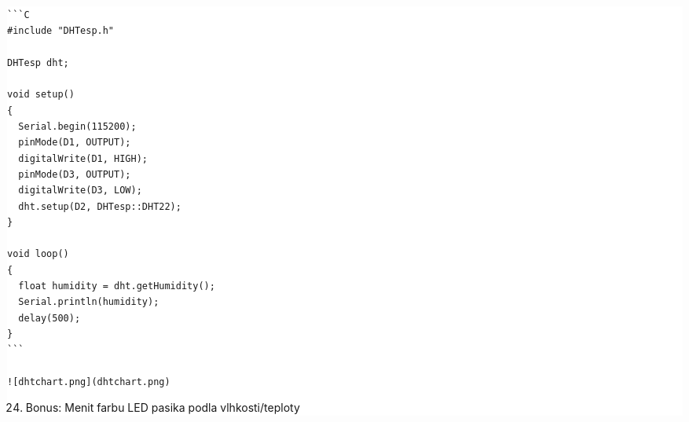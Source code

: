     ```C
    #include "DHTesp.h"

    DHTesp dht;

    void setup()
    {
      Serial.begin(115200);
      pinMode(D1, OUTPUT);
      digitalWrite(D1, HIGH);
      pinMode(D3, OUTPUT);
      digitalWrite(D3, LOW);
      dht.setup(D2, DHTesp::DHT22);
    }

    void loop()
    {
      float humidity = dht.getHumidity();
      Serial.println(humidity);
      delay(500);
    }
    ```

    ![dhtchart.png](dhtchart.png)

24. Bonus: Menit farbu LED pasika podla vlhkosti/teploty

